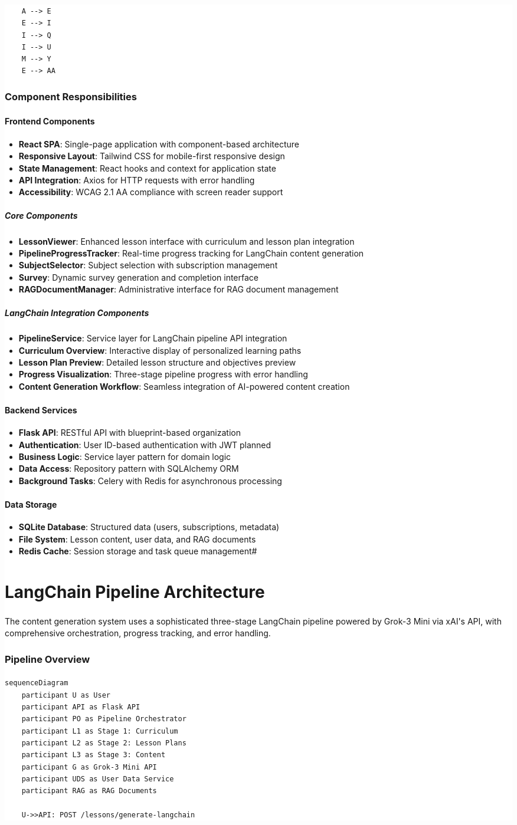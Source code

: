 ```mermaid
    A --> E
    E --> I
    I --> Q
    I --> U
    M --> Y
    E --> AA
```

### Component Responsibilities

#### Frontend Components
- **React SPA**: Single-page application with component-based architecture
- **Responsive Layout**: Tailwind CSS for mobile-first responsive design
- **State Management**: React hooks and context for application state
- **API Integration**: Axios for HTTP requests with error handling
- **Accessibility**: WCAG 2.1 AA compliance with screen reader support

##### Core Components
- **LessonViewer**: Enhanced lesson interface with curriculum and lesson plan integration
- **PipelineProgressTracker**: Real-time progress tracking for LangChain content generation
- **SubjectSelector**: Subject selection with subscription management
- **Survey**: Dynamic survey generation and completion interface
- **RAGDocumentManager**: Administrative interface for RAG document management

##### LangChain Integration Components
- **PipelineService**: Service layer for LangChain pipeline API integration
- **Curriculum Overview**: Interactive display of personalized learning paths
- **Lesson Plan Preview**: Detailed lesson structure and objectives preview
- **Progress Visualization**: Three-stage pipeline progress with error handling
- **Content Generation Workflow**: Seamless integration of AI-powered content creation

#### Backend Services
- **Flask API**: RESTful API with blueprint-based organization
- **Authentication**: User ID-based authentication with JWT planned
- **Business Logic**: Service layer pattern for domain logic
- **Data Access**: Repository pattern with SQLAlchemy ORM
- **Background Tasks**: Celery with Redis for asynchronous processing

#### Data Storage
- **SQLite Database**: Structured data (users, subscriptions, metadata)
- **File System**: Lesson content, user data, and RAG documents
- **Redis Cache**: Session storage and task queue management#
# LangChain Pipeline Architecture

The content generation system uses a sophisticated three-stage LangChain pipeline powered by Grok-3 Mini via xAI's API, with comprehensive orchestration, progress tracking, and error handling.

### Pipeline Overview

```mermaid
sequenceDiagram
    participant U as User
    participant API as Flask API
    participant PO as Pipeline Orchestrator
    participant L1 as Stage 1: Curriculum
    participant L2 as Stage 2: Lesson Plans
    participant L3 as Stage 3: Content
    participant G as Grok-3 Mini API
    participant UDS as User Data Service
    participant RAG as RAG Documents

    U->>API: POST /lessons/generate-langchain
```